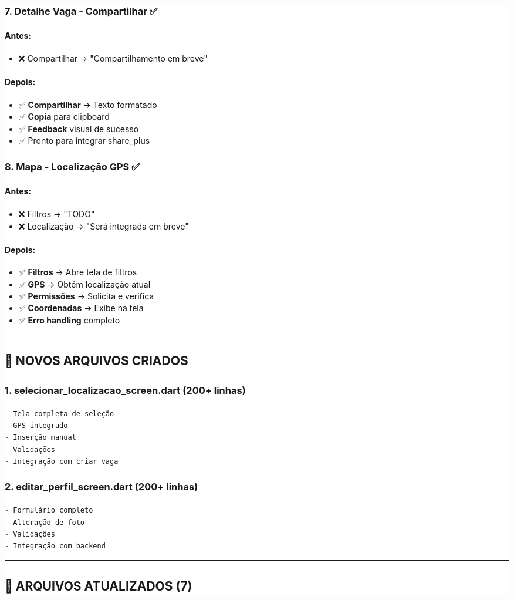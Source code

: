 ### 7. **Detalhe Vaga - Compartilhar** ✅

#### Antes:

- ❌ Compartilhar → "Compartilhamento em breve"

#### Depois:

- ✅ **Compartilhar** → Texto formatado
- ✅ **Copia** para clipboard
- ✅ **Feedback** visual de sucesso
- ✅ Pronto para integrar share_plus

### 8. **Mapa - Localização GPS** ✅

#### Antes:

- ❌ Filtros → "TODO"
- ❌ Localização → "Será integrada em breve"

#### Depois:

- ✅ **Filtros** → Abre tela de filtros
- ✅ **GPS** → Obtém localização atual
- ✅ **Permissões** → Solicita e verifica
- ✅ **Coordenadas** → Exibe na tela
- ✅ **Erro handling** completo

---

## 📁 NOVOS ARQUIVOS CRIADOS

### 1. **selecionar_localizacao_screen.dart** (200+ linhas)

```dart
- Tela completa de seleção
- GPS integrado
- Inserção manual
- Validações
- Integração com criar vaga
```

### 2. **editar_perfil_screen.dart** (200+ linhas)

```dart
- Formulário completo
- Alteração de foto
- Validações
- Integração com backend
```

---

## 📝 ARQUIVOS ATUALIZADOS (7)
